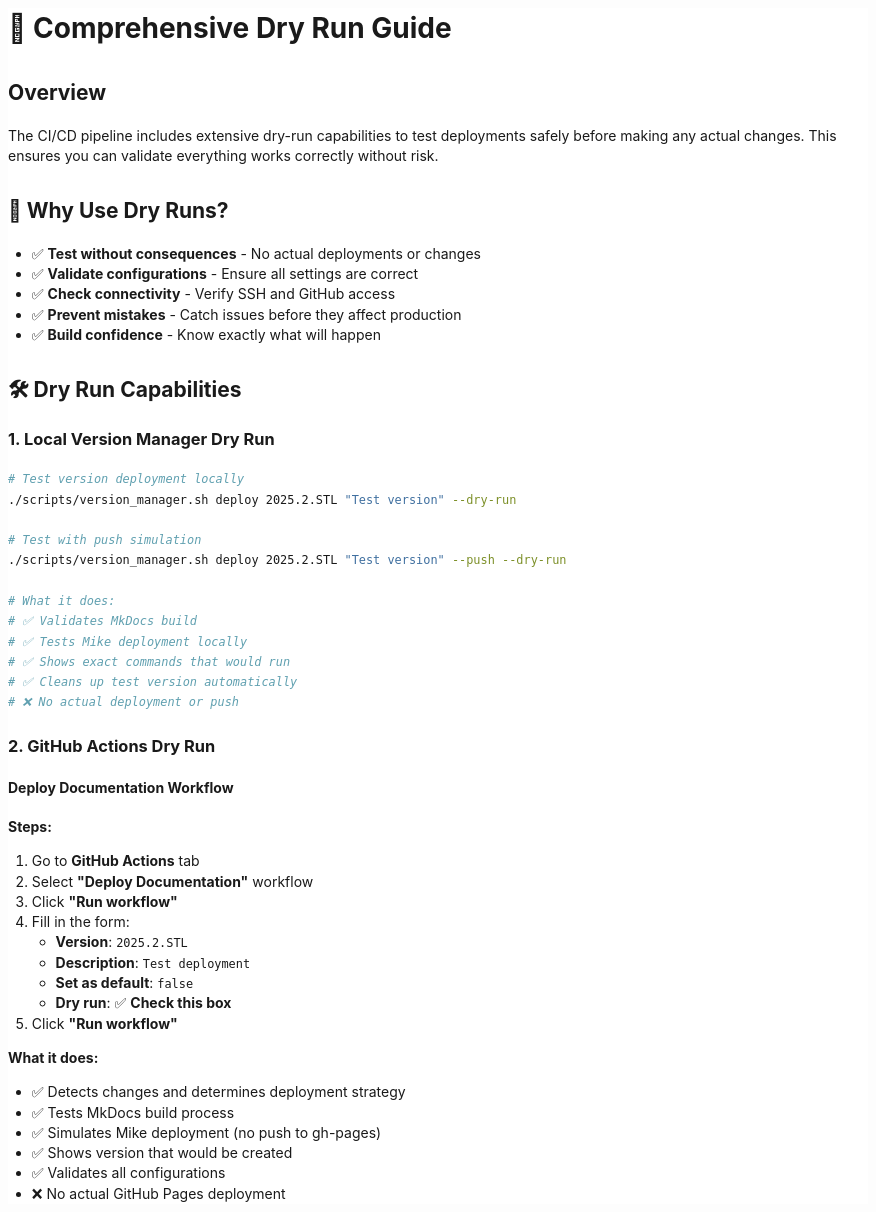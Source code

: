 # 🧪 Comprehensive Dry Run Guide

## Overview

The CI/CD pipeline includes extensive dry-run capabilities to test deployments safely before making any actual changes. This ensures you can validate everything works correctly without risk.

## 🎯 Why Use Dry Runs?

- ✅ **Test without consequences** - No actual deployments or changes
- ✅ **Validate configurations** - Ensure all settings are correct
- ✅ **Check connectivity** - Verify SSH and GitHub access
- ✅ **Prevent mistakes** - Catch issues before they affect production
- ✅ **Build confidence** - Know exactly what will happen

## 🛠️ Dry Run Capabilities

### 1. Local Version Manager Dry Run

```bash
# Test version deployment locally
./scripts/version_manager.sh deploy 2025.2.STL "Test version" --dry-run

# Test with push simulation
./scripts/version_manager.sh deploy 2025.2.STL "Test version" --push --dry-run

# What it does:
# ✅ Validates MkDocs build
# ✅ Tests Mike deployment locally
# ✅ Shows exact commands that would run
# ✅ Cleans up test version automatically
# ❌ No actual deployment or push
```

### 2. GitHub Actions Dry Run

#### Deploy Documentation Workflow

**Steps:**
1. Go to **GitHub Actions** tab
2. Select **"Deploy Documentation"** workflow
3. Click **"Run workflow"**
4. Fill in the form:
   - **Version**: `2025.2.STL`
   - **Description**: `Test deployment`
   - **Set as default**: `false`
   - **Dry run**: ✅ **Check this box**
5. Click **"Run workflow"**

**What it does:**
- ✅ Detects changes and determines deployment strategy
- ✅ Tests MkDocs build process
- ✅ Simulates Mike deployment (no push to gh-pages)
- ✅ Shows version that would be created
- ✅ Validates all configurations
- ❌ No actual GitHub Pages deployment
